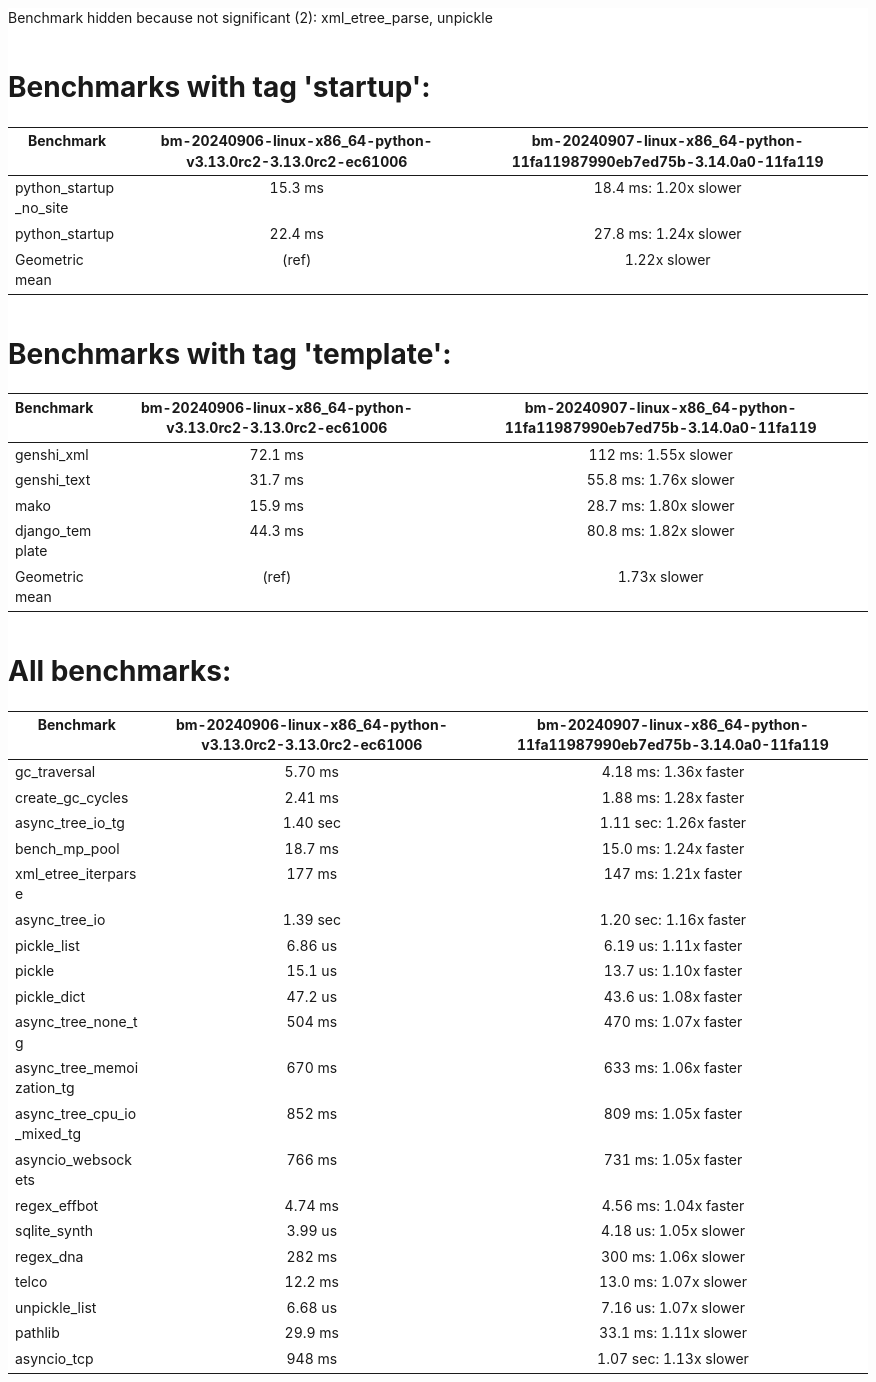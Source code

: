 Benchmark hidden because not significant (2): xml_etree_parse, unpickle

Benchmarks with tag 'startup':
==============================

| Benchmark              | bm-20240906-linux-x86_64-python-v3.13.0rc2-3.13.0rc2-ec61006 | bm-20240907-linux-x86_64-python-11fa11987990eb7ed75b-3.14.0a0-11fa119 |
|------------------------|:------------------------------------------------------------:|:---------------------------------------------------------------------:|
| python_startup_no_site | 15.3 ms                                                      | 18.4 ms: 1.20x slower                                                 |
| python_startup         | 22.4 ms                                                      | 27.8 ms: 1.24x slower                                                 |
| Geometric mean         | (ref)                                                        | 1.22x slower                                                          |

Benchmarks with tag 'template':
===============================

| Benchmark       | bm-20240906-linux-x86_64-python-v3.13.0rc2-3.13.0rc2-ec61006 | bm-20240907-linux-x86_64-python-11fa11987990eb7ed75b-3.14.0a0-11fa119 |
|-----------------|:------------------------------------------------------------:|:---------------------------------------------------------------------:|
| genshi_xml      | 72.1 ms                                                      | 112 ms: 1.55x slower                                                  |
| genshi_text     | 31.7 ms                                                      | 55.8 ms: 1.76x slower                                                 |
| mako            | 15.9 ms                                                      | 28.7 ms: 1.80x slower                                                 |
| django_template | 44.3 ms                                                      | 80.8 ms: 1.82x slower                                                 |
| Geometric mean  | (ref)                                                        | 1.73x slower                                                          |

All benchmarks:
===============

| Benchmark                  | bm-20240906-linux-x86_64-python-v3.13.0rc2-3.13.0rc2-ec61006 | bm-20240907-linux-x86_64-python-11fa11987990eb7ed75b-3.14.0a0-11fa119 |
|----------------------------|:------------------------------------------------------------:|:---------------------------------------------------------------------:|
| gc_traversal               | 5.70 ms                                                      | 4.18 ms: 1.36x faster                                                 |
| create_gc_cycles           | 2.41 ms                                                      | 1.88 ms: 1.28x faster                                                 |
| async_tree_io_tg           | 1.40 sec                                                     | 1.11 sec: 1.26x faster                                                |
| bench_mp_pool              | 18.7 ms                                                      | 15.0 ms: 1.24x faster                                                 |
| xml_etree_iterparse        | 177 ms                                                       | 147 ms: 1.21x faster                                                  |
| async_tree_io              | 1.39 sec                                                     | 1.20 sec: 1.16x faster                                                |
| pickle_list                | 6.86 us                                                      | 6.19 us: 1.11x faster                                                 |
| pickle                     | 15.1 us                                                      | 13.7 us: 1.10x faster                                                 |
| pickle_dict                | 47.2 us                                                      | 43.6 us: 1.08x faster                                                 |
| async_tree_none_tg         | 504 ms                                                       | 470 ms: 1.07x faster                                                  |
| async_tree_memoization_tg  | 670 ms                                                       | 633 ms: 1.06x faster                                                  |
| async_tree_cpu_io_mixed_tg | 852 ms                                                       | 809 ms: 1.05x faster                                                  |
| asyncio_websockets         | 766 ms                                                       | 731 ms: 1.05x faster                                                  |
| regex_effbot               | 4.74 ms                                                      | 4.56 ms: 1.04x faster                                                 |
| sqlite_synth               | 3.99 us                                                      | 4.18 us: 1.05x slower                                                 |
| regex_dna                  | 282 ms                                                       | 300 ms: 1.06x slower                                                  |
| telco                      | 12.2 ms                                                      | 13.0 ms: 1.07x slower                                                 |
| unpickle_list              | 6.68 us                                                      | 7.16 us: 1.07x slower                                                 |
| pathlib                    | 29.9 ms                                                      | 33.1 ms: 1.11x slower                                                 |
| asyncio_tcp                | 948 ms                                                       | 1.07 sec: 1.13x slower                                                |